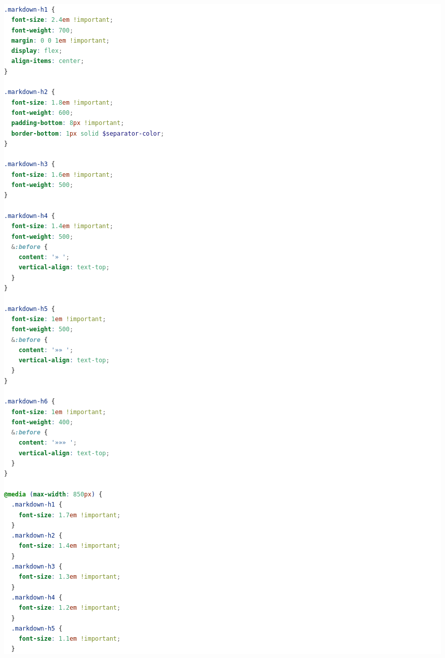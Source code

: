 ```scss
.markdown-h1 {
  font-size: 2.4em !important;
  font-weight: 700;
  margin: 0 0 1em !important;
  display: flex;
  align-items: center;
}

.markdown-h2 {
  font-size: 1.8em !important;
  font-weight: 600;
  padding-bottom: 8px !important;
  border-bottom: 1px solid $separator-color;
}

.markdown-h3 {
  font-size: 1.6em !important;
  font-weight: 500;
}

.markdown-h4 {
  font-size: 1.4em !important;
  font-weight: 500;
  &:before {
    content: '» ';
    vertical-align: text-top;
  }
}

.markdown-h5 {
  font-size: 1em !important;
  font-weight: 500;
  &:before {
    content: '»» ';
    vertical-align: text-top;
  }
}

.markdown-h6 {
  font-size: 1em !important;
  font-weight: 400;
  &:before {
    content: '»»» ';
    vertical-align: text-top;
  }
}

@media (max-width: 850px) {
  .markdown-h1 {
    font-size: 1.7em !important;
  }
  .markdown-h2 {
    font-size: 1.4em !important;
  }
  .markdown-h3 {
    font-size: 1.3em !important;
  }
  .markdown-h4 {
    font-size: 1.2em !important;
  }
  .markdown-h5 {
    font-size: 1.1em !important;
  }
```
